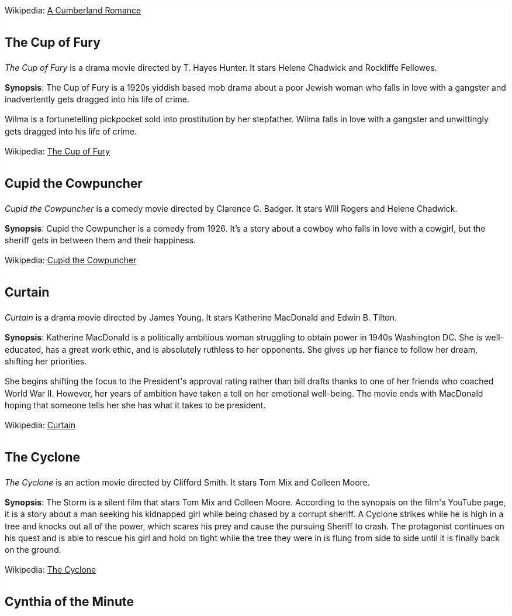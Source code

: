 Wikipedia: [A Cumberland Romance](https://en.wikipedia.org/wiki/A%20Cumberland%20Romance)

## The Cup of Fury

_The Cup of Fury_ is a drama movie directed by T. Hayes Hunter. It stars Helene Chadwick and Rockliffe Fellowes.

**Synopsis**: The Cup of Fury is a 1920s yiddish based mob drama about a poor Jewish woman who falls in love with a gangster and inadvertently gets dragged into his life of crime.

Wilma is a fortunetelling pickpocket sold into prostitution by her stepfather. Wilma falls in love with a gangster and unwittingly gets dragged into his life of crime.

Wikipedia: [The Cup of Fury](https://en.wikipedia.org/wiki/The%20Cup%20of%20Fury%20%28film%29)

## Cupid the Cowpuncher

_Cupid the Cowpuncher_ is a comedy movie directed by Clarence G. Badger. It stars Will Rogers and Helene Chadwick.

**Synopsis**: Cupid the Cowpuncher is a comedy from 1926. It’s a story about a cowboy who falls in love with a cowgirl, but the sheriff gets in between them and their happiness.

Wikipedia: [Cupid the Cowpuncher](https://en.wikipedia.org/wiki/Cupid%20the%20Cowpuncher)

## Curtain

_Curtain_ is a drama movie directed by James Young. It stars Katherine MacDonald and Edwin B. Tilton.

**Synopsis**: Katherine MacDonald is a politically ambitious woman struggling to obtain power in 1940s Washington DC. She is well-educated, has a great work ethic, and is absolutely ruthless to her opponents. She gives up her fiance to follow her dream, shifting her priorities.

She begins shifting the focus to the President's approval rating rather than bill drafts thanks to one of her friends who coached World War II. However, her years of ambition have taken a toll on her emotional well-being. The movie ends with MacDonald hoping that someone tells her she has what it takes to be president.

Wikipedia: [Curtain](https://en.wikipedia.org/wiki/Curtain%20%281920%20film%29)

## The Cyclone

_The Cyclone_ is an action movie directed by Clifford Smith. It stars Tom Mix and Colleen Moore.

**Synopsis**: The Storm is a silent film that stars Tom Mix and Colleen Moore. According to the synopsis on the film's YouTube page, it is a story about a man seeking his kidnapped girl while being chased by a corrupt sheriff. A Cyclone strikes while he is high in a tree and knocks out all of the power, which scares his prey and cause the pursuing Sheriff to crash. The protagonist continues on his quest and is able to rescue his girl and hold on tight while the tree they were in is flung from side to side until it is finally back on the ground.

Wikipedia: [The Cyclone](https://en.wikipedia.org/wiki/The%20Cyclone%20%281920%20film%29)

## Cynthia of the Minute
